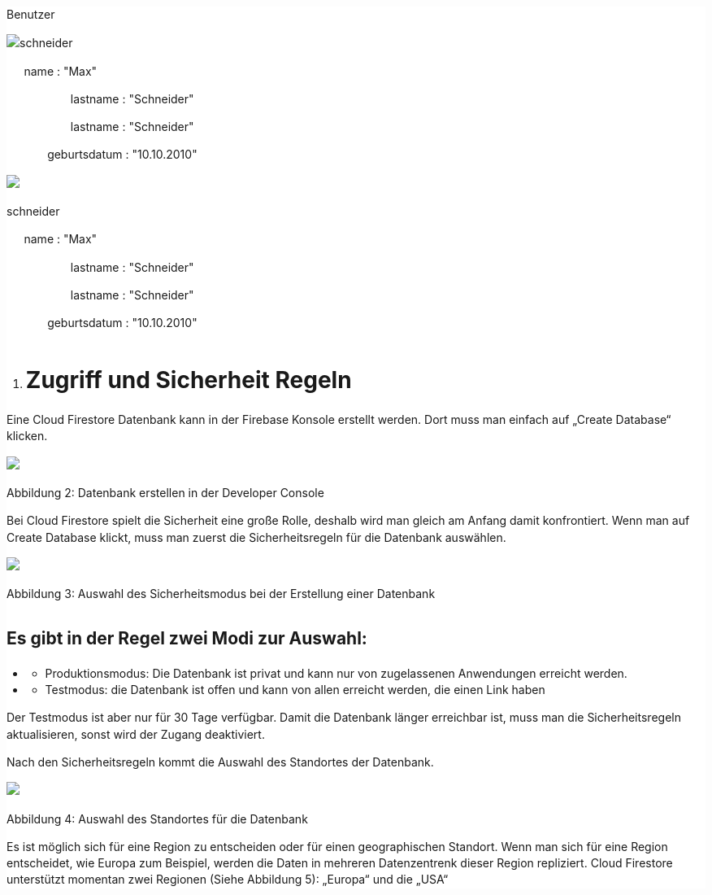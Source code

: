 Benutzer

![](Aspose.Words.7cac81d1-9848-4fd2-9327-ec355b8799ec.003.png)schneider

`	`name : "Max"

`			`lastname : "Schneider"

`			`lastname : "Schneider"

`		`geburtsdatum : "10.10.2010"

![](Aspose.Words.7cac81d1-9848-4fd2-9327-ec355b8799ec.003.png)

schneider

`	`name : "Max"

`			`lastname : "Schneider"

`			`lastname : "Schneider"

`		`geburtsdatum : "10.10.2010"



1. # **Zugriff und Sicherheit Regeln**
Eine Cloud Firestore Datenbank kann in der Firebase Konsole erstellt werden. Dort muss man einfach auf „Create Database“ klicken.

![](Aspose.Words.7cac81d1-9848-4fd2-9327-ec355b8799ec.005.png)

Abbildung 2: Datenbank erstellen in der Developer Console

Bei Cloud Firestore spielt die Sicherheit eine große Rolle, deshalb wird man gleich am Anfang damit konfrontiert. Wenn man auf Create Database klickt, muss man zuerst die Sicherheitsregeln für die Datenbank auswählen.

![](Aspose.Words.7cac81d1-9848-4fd2-9327-ec355b8799ec.006.png)

Abbildung 3: Auswahl des Sicherheitsmodus bei der Erstellung einer Datenbank

Es gibt in der Regel zwei Modi zur Auswahl: 
-
- - Produktionsmodus: Die Datenbank ist privat und kann nur von zugelassenen Anwendungen erreicht werden.
- - Testmodus: die Datenbank ist offen und kann von allen erreicht werden, die einen Link haben

Der Testmodus ist aber nur für 30 Tage verfügbar. Damit die Datenbank länger erreichbar ist, muss man die Sicherheitsregeln aktualisieren, sonst wird der Zugang deaktiviert.

Nach den Sicherheitsregeln kommt die Auswahl des Standortes der Datenbank. 

![](Aspose.Words.7cac81d1-9848-4fd2-9327-ec355b8799ec.007.png)

Abbildung 4: Auswahl des Standortes für die Datenbank

Es ist möglich sich für eine Region zu entscheiden oder für einen geographischen Standort. Wenn man sich für eine Region entscheidet, wie Europa zum Beispiel, werden die Daten in mehreren Datenzentrenk dieser Region repliziert. Cloud Firestore unterstützt momentan zwei Regionen (Siehe Abbildung 5): „Europa“ und die „USA“
